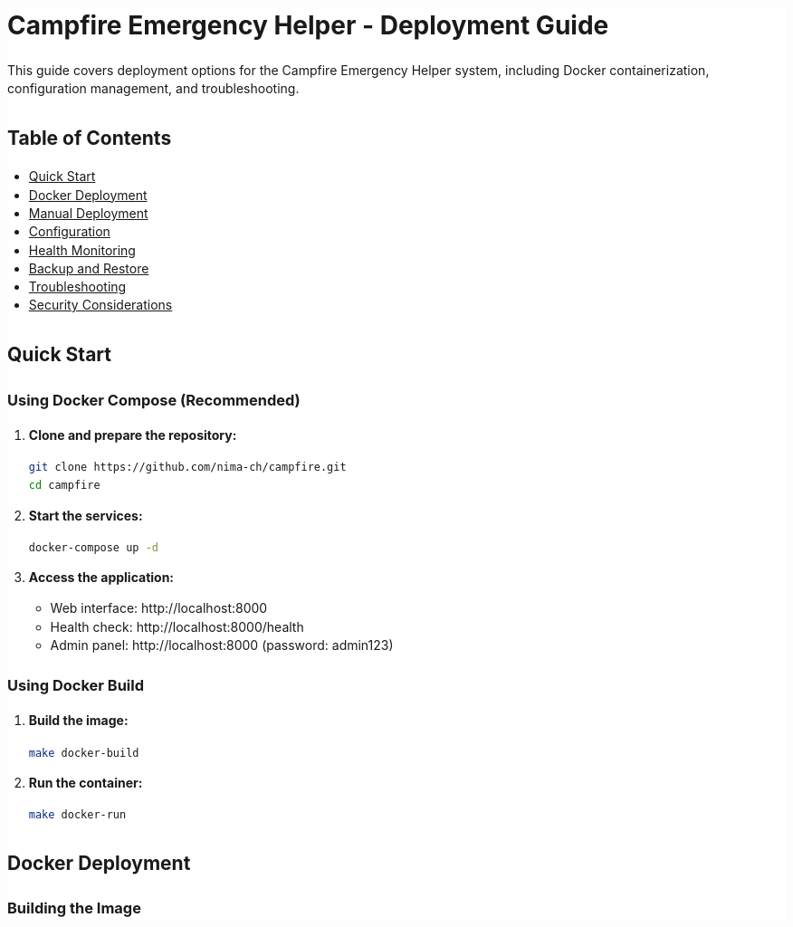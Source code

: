 # Campfire Emergency Helper - Deployment Guide

This guide covers deployment options for the Campfire Emergency Helper system, including Docker containerization, configuration management, and troubleshooting.

## Table of Contents

- [Quick Start](#quick-start)
- [Docker Deployment](#docker-deployment)
- [Manual Deployment](#manual-deployment)
- [Configuration](#configuration)
- [Health Monitoring](#health-monitoring)
- [Backup and Restore](#backup-and-restore)
- [Troubleshooting](#troubleshooting)
- [Security Considerations](#security-considerations)

## Quick Start

### Using Docker Compose (Recommended)

1. **Clone and prepare the repository:**
   ```bash
   git clone https://github.com/nima-ch/campfire.git
   cd campfire
   ```

2. **Start the services:**
   ```bash
   docker-compose up -d
   ```

3. **Access the application:**
   - Web interface: http://localhost:8000
   - Health check: http://localhost:8000/health
   - Admin panel: http://localhost:8000 (password: admin123)

### Using Docker Build

1. **Build the image:**
   ```bash
   make docker-build
   ```

2. **Run the container:**
   ```bash
   make docker-run
   ```

## Docker Deployment

### Building the Image
